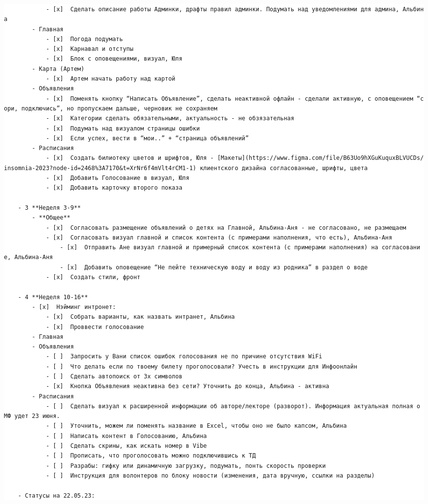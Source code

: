                 - [x]  Сделать описание работы Админки, драфты правил админки. Подумать над уведомлениями для админа, Альбина
            - Главная
                - [x]  Погода подумать
                - [x]  Карнавал и отступы
                - [x]  Блок с оповещениями, визуал, Юля
            - Карта (Артем)
                - [x]  Артем начать работу над картой
            - Объявления
                - [x]  Поменять кнопку “Написать Объявление”, сделать неактивной офлайн - сделали активную, с оповещением “сори, подключись”, но пропускаем дальше, черновик не сохраняем
                - [x]  Категории сделать обязательными, актуальность - не обзязательная
                - [x]  Подумать над визуалом страницы ошибки
                - [x]  Если успех, вести в “мои..” + “страница объявлений”
            - Расписания
                - [x]  Создать билиотеку цветов и шрифтов, Юля - [Макеты](https://www.figma.com/file/B63Uo9hXGuKuquxBLVUCDs/insomnia-2023?node-id=2468%3A7170&t=XrNr6f4mVlt4rCM1-1) клиентского дизайна согласованные, шрифты, цвета
                - [x]  Добавить Голосование в визуал, Юля
                - [x]  Добавить карточку второго показа
            
        - 3 **Неделя 3-9**
            - **Общее**
                - [x]  Согласовать размещение объявлений о детях на Главной, Альбина-Аня - не согласовано, не размещаем
                - [x]  Согласовать визуал главной и список контента (с примерами наполнения, что есть), Альбина-Аня
                    - [x]  Отправить Ане визуал главной и примерный список контента (с примерами наполнения) на согласование, Альбина-Аня
                    - [x]  Добавить оповещение “Не пейте техническую воду и воду из родника” в раздел о воде
                - [x]  Создать стили, фронт
            
        - 4 **Неделя 10-16**
            - [x]  Нэйминг интронет:
                - [x]  Собрать варианты, как назвать интранет, Альбина
                - [x]  Проввести голосование
            - Главная
            - Объявления
                - [ ]  Запросить у Вани список ошибок голосования не по причине отсутствия WiFi
                - [ ]  Что делать если по твоему билету проголосовали? Учесть в инструкции для Инфоонлайн
                - [ ]  Сделать автопоиск от 3х символов
                - [x]  Кнопка Объявления неактивна без сети? Уточнить до конца, Альбина - активна
            - Расписания
                - [ ]  Сделать визуал к расширенной информации об авторе/лекторе (разворот). Информация актуальная полная о МФ удет 23 июня.
                - [ ]  Уточнить, можем ли поменять название в Excel, чтобы оно не было капсом, Альбина
                - [ ]  Написать контент в Голосованию, Альбина
                - [ ]  Сделать скрины, как искать номер в Vibe
                - [ ]  Прописать, что проголосовать можно подключившись к ТД
                - [ ]  Разрабы: гифку или динамичную загрузку, подумать, понть скорость проверки
                - [ ]  Инструкция для волонтеров по блоку новости (изменения, дата вручную, ссылки на разделы)
            
        - Статусы на 22.05.23:
            
